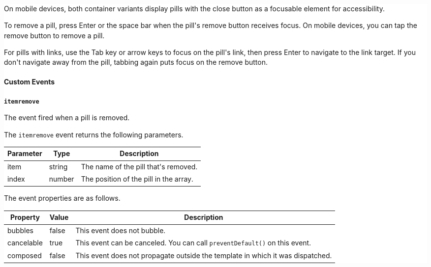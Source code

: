 On mobile devices, both container variants display pills with the close button as a focusable element for accessibility.

To remove a pill, press Enter or the space bar when the pill's remove button receives focus. On mobile devices, you can tap the remove button to remove a pill.

For pills with links, use the Tab key or arrow keys to focus on the pill's link, then press Enter to navigate to the link target. If you don't navigate away from the pill, tabbing again puts focus on the remove button.

#### Custom Events

**`itemremove`**

The event fired when a pill is removed.

The `itemremove` event returns the following parameters.

| Parameter | Type   | Description                            |
| --------- | ------ | -------------------------------------- |
| item      | string | The name of the pill that's removed.   |
| index     | number | The position of the pill in the array. |

The event properties are as follows.

| Property   | Value | Description                                                                    |
| ---------- | ----- | ------------------------------------------------------------------------------ |
| bubbles    | false | This event does not bubble.                                                    |
| cancelable | true  | This event can be canceled. You can call `preventDefault()` on this event.     |
| composed   | false | This event does not propagate outside the template in which it was dispatched. |
